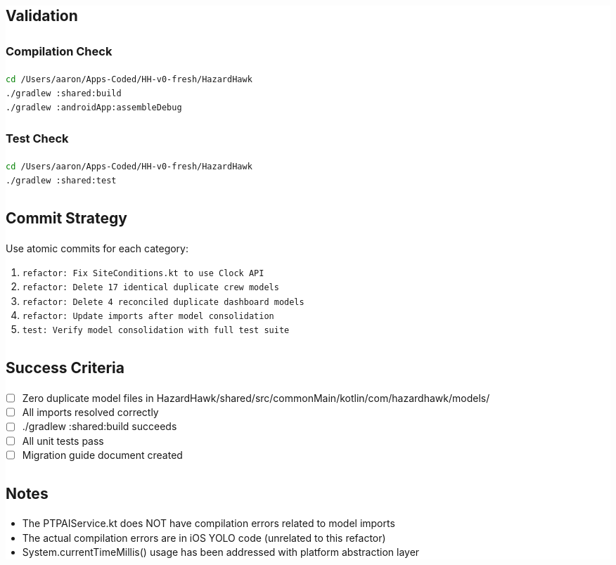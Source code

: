 ## Validation

### Compilation Check
```bash
cd /Users/aaron/Apps-Coded/HH-v0-fresh/HazardHawk
./gradlew :shared:build
./gradlew :androidApp:assembleDebug
```

### Test Check
```bash
cd /Users/aaron/Apps-Coded/HH-v0-fresh/HazardHawk
./gradlew :shared:test
```

## Commit Strategy

Use atomic commits for each category:

1. `refactor: Fix SiteConditions.kt to use Clock API`
2. `refactor: Delete 17 identical duplicate crew models`
3. `refactor: Delete 4 reconciled duplicate dashboard models`
4. `refactor: Update imports after model consolidation`
5. `test: Verify model consolidation with full test suite`

## Success Criteria

- [ ] Zero duplicate model files in HazardHawk/shared/src/commonMain/kotlin/com/hazardhawk/models/
- [ ] All imports resolved correctly
- [ ] ./gradlew :shared:build succeeds
- [ ] All unit tests pass
- [ ] Migration guide document created

## Notes

- The PTPAIService.kt does NOT have compilation errors related to model imports
- The actual compilation errors are in iOS YOLO code (unrelated to this refactor)
- System.currentTimeMillis() usage has been addressed with platform abstraction layer
